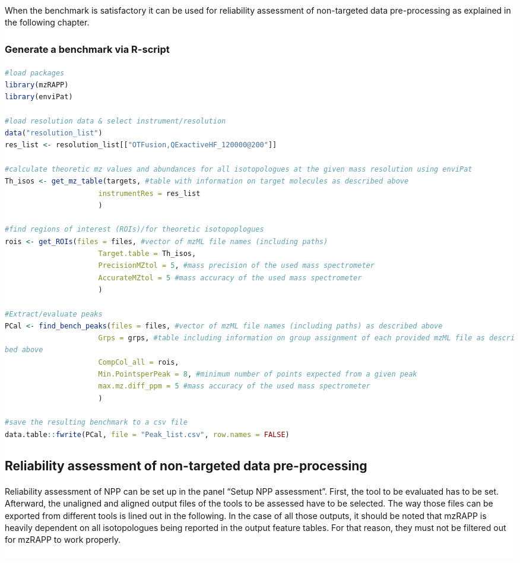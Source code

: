 When the benchmark is satisfactory it can be used for reliability
assessment of non-targeted data pre-processing as explained in the
following chapter.

### Generate a benchmark via R-script

``` r
#load packages
library(mzRAPP)
library(enviPat)

#load resolution data & select instrument/resolution
data("resolution_list") 
res_list <- resolution_list[["OTFusion,QExactiveHF_120000@200"]]

#calculate theoretic mz values and abundances for all isotopologues at the given mass resolution using enviPat
Th_isos <- get_mz_table(targets, #table with information on target molecules as described above
                      instrumentRes = res_list
                      )

#find regions of interest (ROIs)/for theoretic isotopoplogues
rois <- get_ROIs(files = files, #vector of mzML file names (including paths)
                      Target.table = Th_isos,
                      PrecisionMZtol = 5, #mass precision of the used mass spectrometer
                      AccurateMZtol = 5 #mass accuracy of the used mass spectrometer
                      )

#Extract/evaluate peaks
PCal <- find_bench_peaks(files = files, #vector of mzML file names (including paths) as described above
                      Grps = grps, #table including information on group assignment of each provided mzML file as described above
                      CompCol_all = rois,
                      Min.PointsperPeak = 8, #minimum number of points expected from a given peak
                      max.mz.diff_ppm = 5 #mass accuracy of the used mass spectrometer
                      )

#save the resulting benchmark to a csv file
data.table::fwrite(PCal, file = "Peak_list.csv", row.names = FALSE)
```

<span id="sNPP_readme"> </span>

## Reliability assessment of non-targeted data pre-processing

Reliability assessment of NPP can be set up in the panel “Setup NPP
assessment”. First, the tool to be evaluated has to be set. Afterward,
the unaligned and aligned output files of the tools to be assessed have
to be selected. The way those files can be exported from different tools
is lined out in the following. In the case of all those outputs, it
should be noted that mzRAPP is heavily dependent on all isotopologues
being reported in the output feature tables. For that reason, they must
not be filtered out for mzRAPP to work properly. <br> <br>
